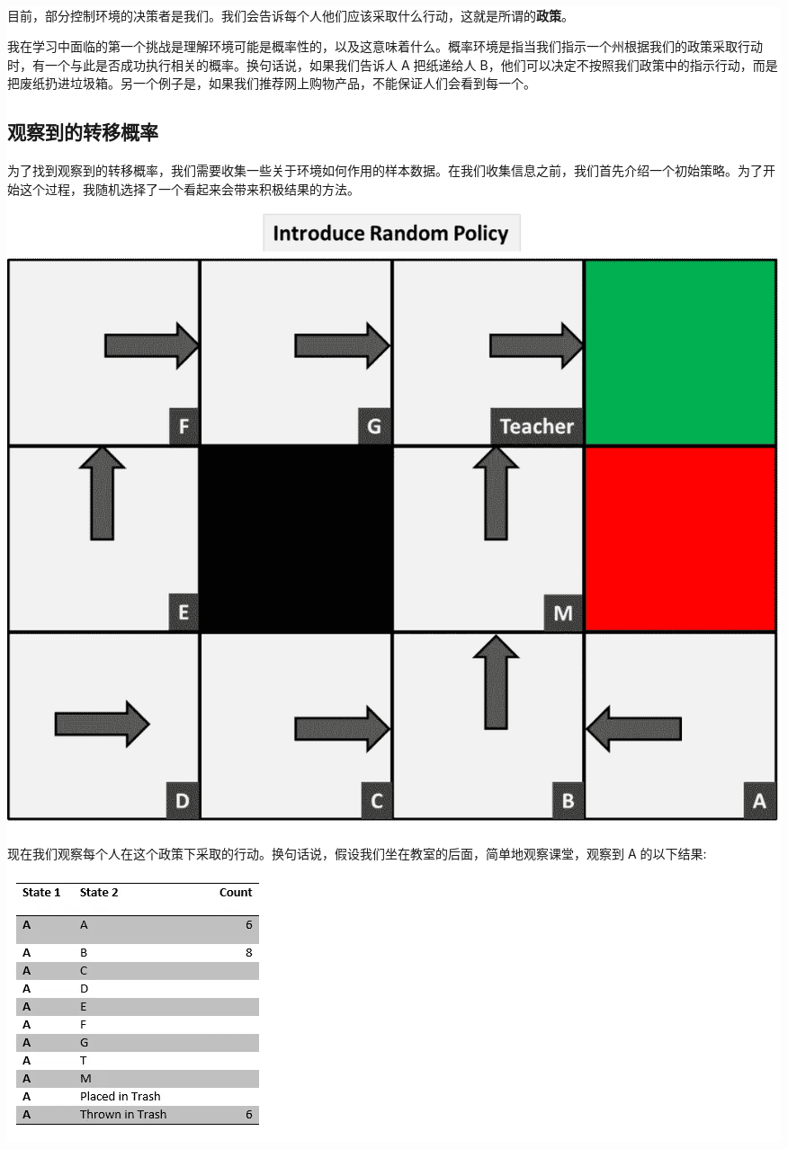 目前，部分控制环境的决策者是我们。我们会告诉每个人他们应该采取什么行动，这就是所谓的**政策**。

我在学习中面临的第一个挑战是理解环境可能是概率性的，以及这意味着什么。概率环境是指当我们指示一个州根据我们的政策采取行动时，有一个与此是否成功执行相关的概率。换句话说，如果我们告诉人 A 把纸递给人 B，他们可以决定不按照我们政策中的指示行动，而是把废纸扔进垃圾箱。另一个例子是，如果我们推荐网上购物产品，不能保证人们会看到每一个。

## 观察到的转移概率

为了找到观察到的转移概率，我们需要收集一些关于环境如何作用的样本数据。在我们收集信息之前，我们首先介绍一个初始策略。为了开始这个过程，我随机选择了一个看起来会带来积极结果的方法。

![](img/0c3af344884e0c07f333b375d3018d82.png)

现在我们观察每个人在这个政策下采取的行动。换句话说，假设我们坐在教室的后面，简单地观察课堂，观察到 A 的以下结果:

![](img/b9fd9c23c84d408d850bdcb8b4e953cc.png)
